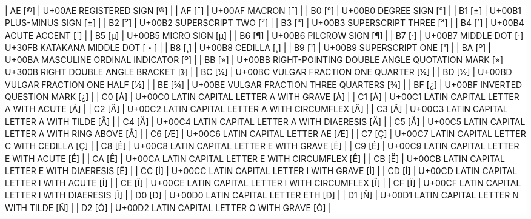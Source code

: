 | AE [®] | U+00AE REGISTERED SIGN [®] |
| AF [¯] | U+00AF MACRON [¯] |
| B0 [°] | U+00B0 DEGREE SIGN [°] |
| B1 [±] | U+00B1 PLUS-MINUS SIGN [±] |
| B2 [²] | U+00B2 SUPERSCRIPT TWO [²] |
| B3 [³] | U+00B3 SUPERSCRIPT THREE [³] |
| B4 [´] | U+00B4 ACUTE ACCENT [´] |
| B5 [µ] | U+00B5 MICRO SIGN [µ] |
| B6 [¶] | U+00B6 PILCROW SIGN [¶] |
| B7 [·] | U+00B7 MIDDLE DOT [·]<br/>U+30FB KATAKANA MIDDLE DOT [・] |
| B8 [¸] | U+00B8 CEDILLA [¸] |
| B9 [¹] | U+00B9 SUPERSCRIPT ONE [¹] |
| BA [º] | U+00BA MASCULINE ORDINAL INDICATOR [º] |
| BB [»] | U+00BB RIGHT-POINTING DOUBLE ANGLE QUOTATION MARK [»]<br/>U+300B RIGHT DOUBLE ANGLE BRACKET [》] |
| BC [¼] | U+00BC VULGAR FRACTION ONE QUARTER [¼] |
| BD [½] | U+00BD VULGAR FRACTION ONE HALF [½] |
| BE [¾] | U+00BE VULGAR FRACTION THREE QUARTERS [¾] |
| BF [¿] | U+00BF INVERTED QUESTION MARK [¿] |
| C0 [À] | U+00C0 LATIN CAPITAL LETTER A WITH GRAVE [À] |
| C1 [Á] | U+00C1 LATIN CAPITAL LETTER A WITH ACUTE [Á] |
| C2 [Â] | U+00C2 LATIN CAPITAL LETTER A WITH CIRCUMFLEX [Â] |
| C3 [Ã] | U+00C3 LATIN CAPITAL LETTER A WITH TILDE [Ã] |
| C4 [Ä] | U+00C4 LATIN CAPITAL LETTER A WITH DIAERESIS [Ä] |
| C5 [Å] | U+00C5 LATIN CAPITAL LETTER A WITH RING ABOVE [Å] |
| C6 [Æ] | U+00C6 LATIN CAPITAL LETTER AE [Æ] |
| C7 [Ç] | U+00C7 LATIN CAPITAL LETTER C WITH CEDILLA [Ç] |
| C8 [È] | U+00C8 LATIN CAPITAL LETTER E WITH GRAVE [È] |
| C9 [É] | U+00C9 LATIN CAPITAL LETTER E WITH ACUTE [É] |
| CA [Ê] | U+00CA LATIN CAPITAL LETTER E WITH CIRCUMFLEX [Ê] |
| CB [Ë] | U+00CB LATIN CAPITAL LETTER E WITH DIAERESIS [Ë] |
| CC [Ì] | U+00CC LATIN CAPITAL LETTER I WITH GRAVE [Ì] |
| CD [Í] | U+00CD LATIN CAPITAL LETTER I WITH ACUTE [Í] |
| CE [Î] | U+00CE LATIN CAPITAL LETTER I WITH CIRCUMFLEX [Î] |
| CF [Ï] | U+00CF LATIN CAPITAL LETTER I WITH DIAERESIS [Ï] |
| D0 [Ð] | U+00D0 LATIN CAPITAL LETTER ETH [Ð] |
| D1 [Ñ] | U+00D1 LATIN CAPITAL LETTER N WITH TILDE [Ñ] |
| D2 [Ò] | U+00D2 LATIN CAPITAL LETTER O WITH GRAVE [Ò] |
